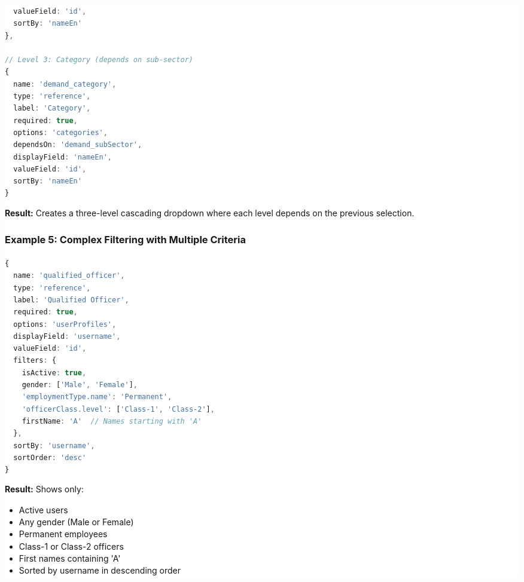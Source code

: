 ```typescript
  valueField: 'id',
  sortBy: 'nameEn'
},

// Level 3: Category (depends on sub-sector)
{
  name: 'demand_category',
  type: 'reference',
  label: 'Category',
  required: true,
  options: 'categories',
  dependsOn: 'demand_subSector',
  displayField: 'nameEn',
  valueField: 'id',
  sortBy: 'nameEn'
}
```

**Result:** Creates a three-level cascading dropdown where each level depends on the previous selection.

### Example 5: Complex Filtering with Multiple Criteria

```typescript
{
  name: 'qualified_officer',
  type: 'reference',
  label: 'Qualified Officer',
  required: true,
  options: 'userProfiles',
  displayField: 'username',
  valueField: 'id',
  filters: {
    isActive: true,
    gender: ['Male', 'Female'],
    'employmentType.name': 'Permanent',
    'officerClass.level': ['Class-1', 'Class-2'],
    firstName: 'A'  // Names starting with 'A'
  },
  sortBy: 'username',
  sortOrder: 'desc'
}
```

**Result:** Shows only:

- Active users
- Any gender (Male or Female)
- Permanent employees
- Class-1 or Class-2 officers
- First names containing 'A'
- Sorted by username in descending order
